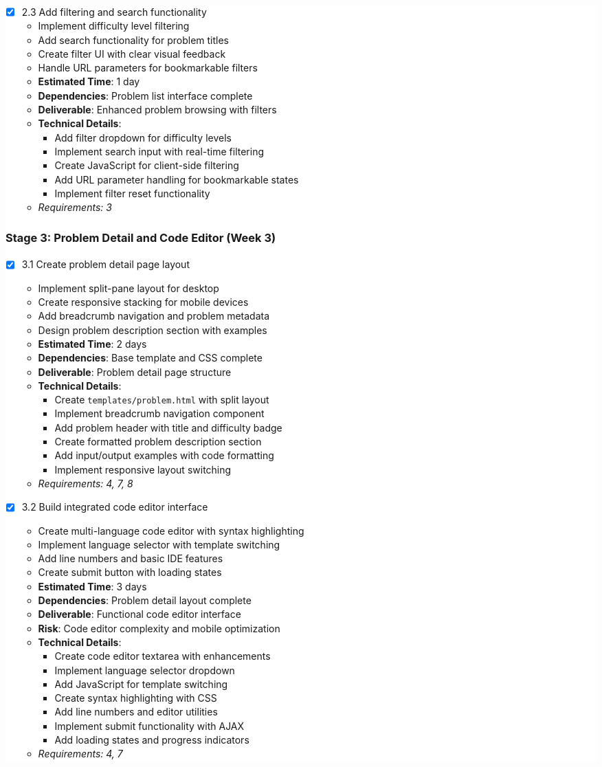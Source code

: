 - [x] 2.3 Add filtering and search functionality
  - Implement difficulty level filtering
  - Add search functionality for problem titles
  - Create filter UI with clear visual feedback
  - Handle URL parameters for bookmarkable filters
  - **Estimated Time**: 1 day
  - **Dependencies**: Problem list interface complete
  - **Deliverable**: Enhanced problem browsing with filters
  - **Technical Details**:
    - Add filter dropdown for difficulty levels
    - Implement search input with real-time filtering
    - Create JavaScript for client-side filtering
    - Add URL parameter handling for bookmarkable states
    - Implement filter reset functionality
  - _Requirements: 3_

### Stage 3: Problem Detail and Code Editor (Week 3)

- [x] 3.1 Create problem detail page layout
  - Implement split-pane layout for desktop
  - Create responsive stacking for mobile devices
  - Add breadcrumb navigation and problem metadata
  - Design problem description section with examples
  - **Estimated Time**: 2 days
  - **Dependencies**: Base template and CSS complete
  - **Deliverable**: Problem detail page structure
  - **Technical Details**:
    - Create `templates/problem.html` with split layout
    - Implement breadcrumb navigation component
    - Add problem header with title and difficulty badge
    - Create formatted problem description section
    - Add input/output examples with code formatting
    - Implement responsive layout switching
  - _Requirements: 4, 7, 8_

- [x] 3.2 Build integrated code editor interface
  - Create multi-language code editor with syntax highlighting
  - Implement language selector with template switching
  - Add line numbers and basic IDE features
  - Create submit button with loading states
  - **Estimated Time**: 3 days
  - **Dependencies**: Problem detail layout complete
  - **Deliverable**: Functional code editor interface
  - **Risk**: Code editor complexity and mobile optimization
  - **Technical Details**:
    - Create code editor textarea with enhancements
    - Implement language selector dropdown
    - Add JavaScript for template switching
    - Create syntax highlighting with CSS
    - Add line numbers and editor utilities
    - Implement submit functionality with AJAX
    - Add loading states and progress indicators
  - _Requirements: 4, 7_
